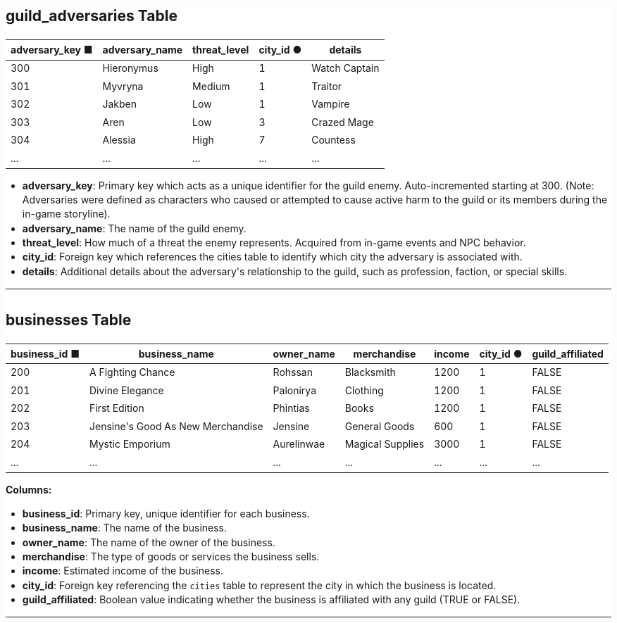 
## **guild_adversaries Table**

| adversary_key ■ | adversary_name | threat_level | city_id ● | details     |
|-----------------|----------------|--------------|-----------|-------------|
| 300             | Hieronymus     | High         | 1         | Watch Captain|
| 301             | Myvryna        | Medium       | 1         | Traitor     |
| 302             | Jakben         | Low          | 1         | Vampire     |
| 303             | Aren           | Low          | 3         | Crazed Mage |
| 304             | Alessia        | High         | 7         | Countess    |
| ...             | ...            | ...          | ...       | ...         |

- **adversary_key**: Primary key which acts as a unique identifier for the guild enemy. Auto-incremented starting at 300. (Note: Adversaries were defined as characters who caused or attempted to cause active harm to the guild or its members during the in-game storyline).
- **adversary_name**: The name of the guild enemy.
- **threat_level**: How much of a threat the enemy represents. Acquired from in-game events and NPC behavior.
- **city_id**: Foreign key which references the cities table to identify which city the adversary is associated with.
- **details**: Additional details about the adversary's relationship to the guild, such as profession, faction, or special skills.

---

## **businesses Table**

| business_id ■ | business_name           | owner_name | merchandise      | income | city_id ● | guild_affiliated |
|----------------|-------------------------|------------|------------------|--------|-----------|------------------|
| 200            | A Fighting Chance       | Rohssan    | Blacksmith       | 1200   | 1         | FALSE            |
| 201            | Divine Elegance         | Palonirya  | Clothing         | 1200   | 1         | FALSE            |
| 202            | First Edition           | Phintias   | Books            | 1200   | 1         | FALSE            |
| 203            | Jensine's Good As New Merchandise | Jensine | General Goods    | 600    | 1         | FALSE            |
| 204            | Mystic Emporium         | Aurelinwae | Magical Supplies | 3000   | 1         | FALSE            |
| ...            | ...                     | ...        | ...              | ...    | ...       | ...              |

**Columns:**
- **business_id**: Primary key, unique identifier for each business.
- **business_name**: The name of the business.
- **owner_name**: The name of the owner of the business.
- **merchandise**: The type of goods or services the business sells.
- **income**: Estimated income of the business.
- **city_id**: Foreign key referencing the `cities` table to represent the city in which the business is located.
- **guild_affiliated**: Boolean value indicating whether the business is affiliated with any guild (TRUE or FALSE).

---